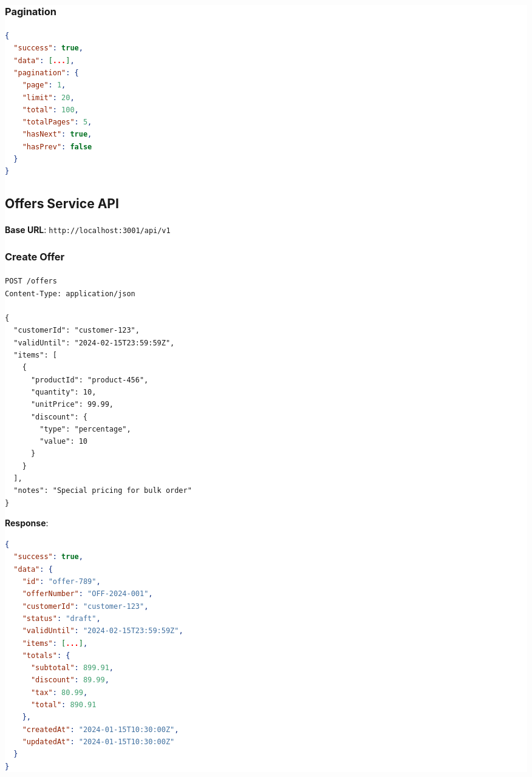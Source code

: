 ### Pagination
```json
{
  "success": true,
  "data": [...],
  "pagination": {
    "page": 1,
    "limit": 20,
    "total": 100,
    "totalPages": 5,
    "hasNext": true,
    "hasPrev": false
  }
}
```

## Offers Service API

**Base URL**: `http://localhost:3001/api/v1`

### Create Offer
```http
POST /offers
Content-Type: application/json

{
  "customerId": "customer-123",
  "validUntil": "2024-02-15T23:59:59Z",
  "items": [
    {
      "productId": "product-456",
      "quantity": 10,
      "unitPrice": 99.99,
      "discount": {
        "type": "percentage",
        "value": 10
      }
    }
  ],
  "notes": "Special pricing for bulk order"
}
```

**Response**:
```json
{
  "success": true,
  "data": {
    "id": "offer-789",
    "offerNumber": "OFF-2024-001",
    "customerId": "customer-123",
    "status": "draft",
    "validUntil": "2024-02-15T23:59:59Z",
    "items": [...],
    "totals": {
      "subtotal": 899.91,
      "discount": 89.99,
      "tax": 80.99,
      "total": 890.91
    },
    "createdAt": "2024-01-15T10:30:00Z",
    "updatedAt": "2024-01-15T10:30:00Z"
  }
}
```